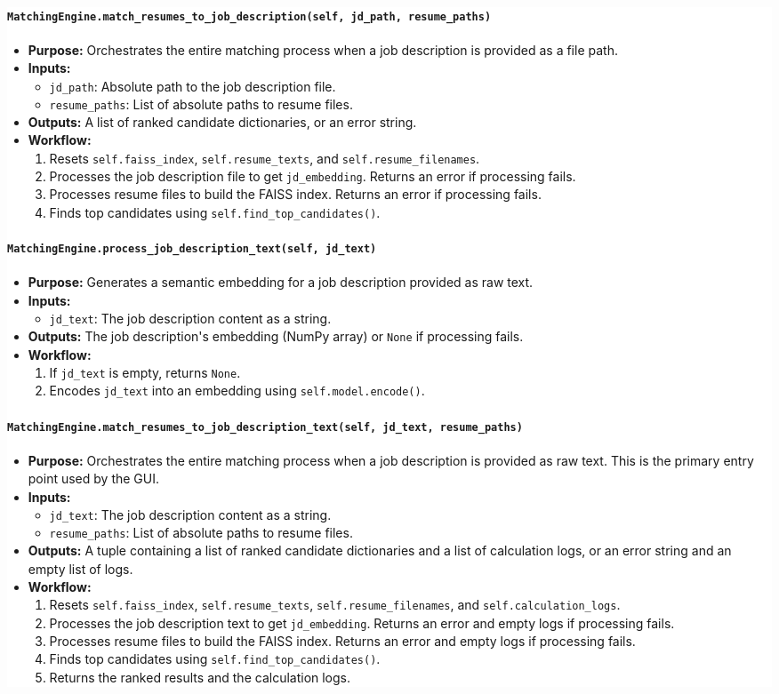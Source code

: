 #### `MatchingEngine.match_resumes_to_job_description(self, jd_path, resume_paths)`

*   **Purpose:** Orchestrates the entire matching process when a job description is provided as a file path.
*   **Inputs:**
    *   `jd_path`: Absolute path to the job description file.
    *   `resume_paths`: List of absolute paths to resume files.
*   **Outputs:** A list of ranked candidate dictionaries, or an error string.
*   **Workflow:**
    1.  Resets `self.faiss_index`, `self.resume_texts`, and `self.resume_filenames`.
    2.  Processes the job description file to get `jd_embedding`. Returns an error if processing fails.
    3.  Processes resume files to build the FAISS index. Returns an error if processing fails.
    4.  Finds top candidates using `self.find_top_candidates()`.

#### `MatchingEngine.process_job_description_text(self, jd_text)`

*   **Purpose:** Generates a semantic embedding for a job description provided as raw text.
*   **Inputs:**
    *   `jd_text`: The job description content as a string.
*   **Outputs:** The job description's embedding (NumPy array) or `None` if processing fails.
*   **Workflow:**
    1.  If `jd_text` is empty, returns `None`.
    2.  Encodes `jd_text` into an embedding using `self.model.encode()`.

#### `MatchingEngine.match_resumes_to_job_description_text(self, jd_text, resume_paths)`

*   **Purpose:** Orchestrates the entire matching process when a job description is provided as raw text. This is the primary entry point used by the GUI.
*   **Inputs:**
    *   `jd_text`: The job description content as a string.
    *   `resume_paths`: List of absolute paths to resume files.
*   **Outputs:** A tuple containing a list of ranked candidate dictionaries and a list of calculation logs, or an error string and an empty list of logs.
*   **Workflow:**
    1.  Resets `self.faiss_index`, `self.resume_texts`, `self.resume_filenames`, and `self.calculation_logs`.
    2.  Processes the job description text to get `jd_embedding`. Returns an error and empty logs if processing fails.
    3.  Processes resume files to build the FAISS index. Returns an error and empty logs if processing fails.
    4.  Finds top candidates using `self.find_top_candidates()`.
    5.  Returns the ranked results and the calculation logs.
